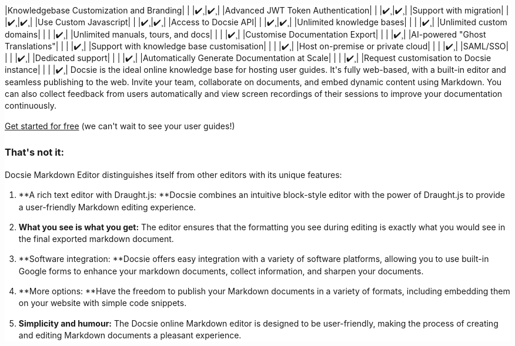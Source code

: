 |Knowledgebase Customization and Branding| | |✔️¸|✔️¸|
|Advanced JWT Token Authentication| | |✔️¸|✔️¸|
|Support with migration| | |✔️¸|✔️¸|
|Use Custom Javascript| | |✔️¸|✔️¸|
|Access to Docsie API| | |✔️¸|✔️¸|
|Unlimited knowledge bases| | | |✔️¸|
|Unlimited custom domains| | | |✔️¸|
|Unlimited manuals, tours, and docs| | | |✔️¸|
|Customise Documentation Export| | | |✔️¸|
|AI-powered "Ghost Translations"| | | |✔️¸|
|Support with knowledge base customisation| | | |✔️¸|
|Host on-premise or private cloud| | | |✔️¸|
|SAML/SSO| | | |✔️¸|
|Dedicated support| | | |✔️¸|
|Automatically Generate Documentation at Scale| | | |✔️¸|
|Request customisation to Docsie instance| | | |✔️¸|
Docsie is the ideal online knowledge base for hosting user guides. It's fully web-based, with a built-in editor and seamless publishing to the web. Invite your team, collaborate on documents, and embed dynamic content using Markdown. You can also collect feedback from users automatically and view screen recordings of their sessions to improve your documentation continuously.

[Get started for free](https://app.docsie.io/try/lp/?email=) (we can't wait to see your user guides!)

### That's not it:

Docsie Markdown Editor distinguishes itself from other editors with its unique features: 

1. **A rich text editor with Draught.js: **Docsie combines an intuitive block-style editor with the power of Draught.js to provide a user-friendly Markdown editing experience. 

2. **What you see is what you get:** The editor ensures that the formatting you see during editing is exactly what you would see in the final exported markdown document. 

3. **Software integration: **Docsie offers easy integration with a variety of software platforms, allowing you to use built-in Google forms to enhance your markdown documents, collect information, and sharpen your documents. 

4. **More options: **Have the freedom to publish your Markdown documents in a variety of formats, including embedding them on your website with simple code snippets. 

5. **Simplicity and humour:** The Docsie online Markdown editor is designed to be user-friendly, making the process of creating and editing Markdown documents a pleasant experience. 
